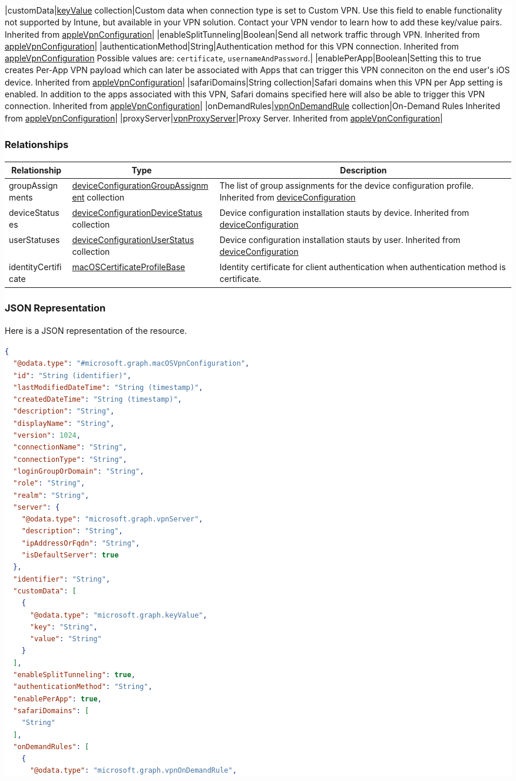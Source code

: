 |customData|[keyValue](../resources/intune_deviceconfig_keyValue.md) collection|Custom data when connection type is set to Custom VPN. Use this field to enable functionality not supported by Intune, but available in your VPN solution. Contact your VPN vendor to learn how to add these key/value pairs. Inherited from [appleVpnConfiguration](../resources/intune_deviceconfig_appleVpnConfiguration.md)|
|enableSplitTunneling|Boolean|Send all network traffic through VPN. Inherited from [appleVpnConfiguration](../resources/intune_deviceconfig_appleVpnConfiguration.md)|
|authenticationMethod|String|Authentication method for this VPN connection. Inherited from [appleVpnConfiguration](../resources/intune_deviceconfig_appleVpnConfiguration.md) Possible values are: `certificate`, `usernameAndPassword`.|
|enablePerApp|Boolean|Setting this to true creates Per-App VPN payload which can later be associated with Apps that can trigger this VPN conneciton on the end user's iOS device. Inherited from [appleVpnConfiguration](../resources/intune_deviceconfig_appleVpnConfiguration.md)|
|safariDomains|String collection|Safari domains when this VPN per App setting is enabled. In addition to the apps associated with this VPN, Safari domains specified here will also be able to trigger this VPN connection. Inherited from [appleVpnConfiguration](../resources/intune_deviceconfig_appleVpnConfiguration.md)|
|onDemandRules|[vpnOnDemandRule](../resources/intune_deviceconfig_vpnOnDemandRule.md) collection|On-Demand Rules Inherited from [appleVpnConfiguration](../resources/intune_deviceconfig_appleVpnConfiguration.md)|
|proxyServer|[vpnProxyServer](../resources/intune_deviceconfig_vpnProxyServer.md)|Proxy Server. Inherited from [appleVpnConfiguration](../resources/intune_deviceconfig_appleVpnConfiguration.md)|

### Relationships
|Relationship|Type|Description|
|---|---|---|
|groupAssignments|[deviceConfigurationGroupAssignment](../resources/intune_deviceconfig_deviceConfigurationGroupAssignment.md) collection|The list of group assignments for the device configuration profile. Inherited from [deviceConfiguration](../resources/intune_deviceconfig_deviceConfiguration.md)|
|deviceStatuses|[deviceConfigurationDeviceStatus](../resources/intune_deviceconfig_deviceConfigurationDeviceStatus.md) collection|Device configuration installation stauts by device. Inherited from [deviceConfiguration](../resources/intune_deviceconfig_deviceConfiguration.md)|
|userStatuses|[deviceConfigurationUserStatus](../resources/intune_deviceconfig_deviceConfigurationUserStatus.md) collection|Device configuration installation stauts by user. Inherited from [deviceConfiguration](../resources/intune_deviceconfig_deviceConfiguration.md)|
|identityCertificate|[macOSCertificateProfileBase](../resources/intune_deviceconfig_macOSCertificateProfileBase.md)|Identity certificate for client authentication when authentication method is certificate.|

### JSON Representation
Here is a JSON representation of the resource.

```json
{
  "@odata.type": "#microsoft.graph.macOSVpnConfiguration",
  "id": "String (identifier)",
  "lastModifiedDateTime": "String (timestamp)",
  "createdDateTime": "String (timestamp)",
  "description": "String",
  "displayName": "String",
  "version": 1024,
  "connectionName": "String",
  "connectionType": "String",
  "loginGroupOrDomain": "String",
  "role": "String",
  "realm": "String",
  "server": {
    "@odata.type": "microsoft.graph.vpnServer",
    "description": "String",
    "ipAddressOrFqdn": "String",
    "isDefaultServer": true
  },
  "identifier": "String",
  "customData": [
    {
      "@odata.type": "microsoft.graph.keyValue",
      "key": "String",
      "value": "String"
    }
  ],
  "enableSplitTunneling": true,
  "authenticationMethod": "String",
  "enablePerApp": true,
  "safariDomains": [
    "String"
  ],
  "onDemandRules": [
    {
      "@odata.type": "microsoft.graph.vpnOnDemandRule",
```